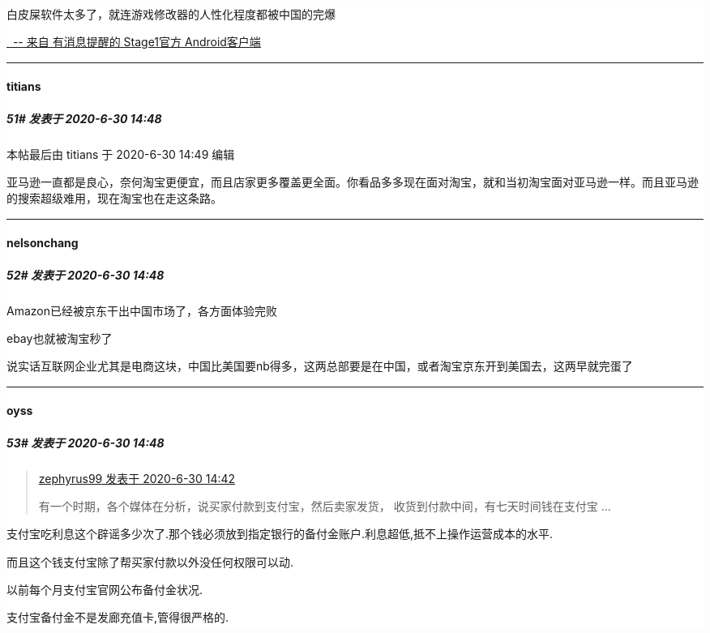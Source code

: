 


白皮屎软件太多了，就连游戏修改器的人性化程度都被中国的完爆

[  -- 来自 有消息提醒的 Stage1官方 Android客户端](https://www.coolapk.com/apk/140634)







*****

####  titians  
##### 51#       发表于 2020-6-30 14:48



 本帖最后由 titians 于 2020-6-30 14:49 编辑 

亚马逊一直都是良心，奈何淘宝更便宜，而且店家更多覆盖更全面。你看品多多现在面对淘宝，就和当初淘宝面对亚马逊一样。而且亚马逊的搜索超级难用，现在淘宝也在走这条路。







*****

####  nelsonchang  
##### 52#       发表于 2020-6-30 14:48




Amazon已经被京东干出中国市场了，各方面体验完败

ebay也就被淘宝秒了

说实话互联网企业尤其是电商这块，中国比美国要nb得多，这两总部要是在中国，或者淘宝京东开到美国去，这两早就完蛋了







*****

####  oyss  
##### 53#       发表于 2020-6-30 14:48



<blockquote><a href="httphttps://bbs.saraba1st.com/2b/forum.php?mod=redirect&amp;goto=findpost&amp;pid=48010871&amp;ptid=1944944" target="_blank">zephyrus99 发表于 2020-6-30 14:42</a>

有一个时期，各个媒体在分析，说买家付款到支付宝，然后卖家发货， 收货到付款中间，有七天时间钱在支付宝 ...</blockquote>
支付宝吃利息这个辟谣多少次了.那个钱必须放到指定银行的备付金账户.利息超低,抵不上操作运营成本的水平.

而且这个钱支付宝除了帮买家付款以外没任何权限可以动.


以前每个月支付宝官网公布备付金状况.


支付宝备付金不是发廊充值卡,管得很严格的.
